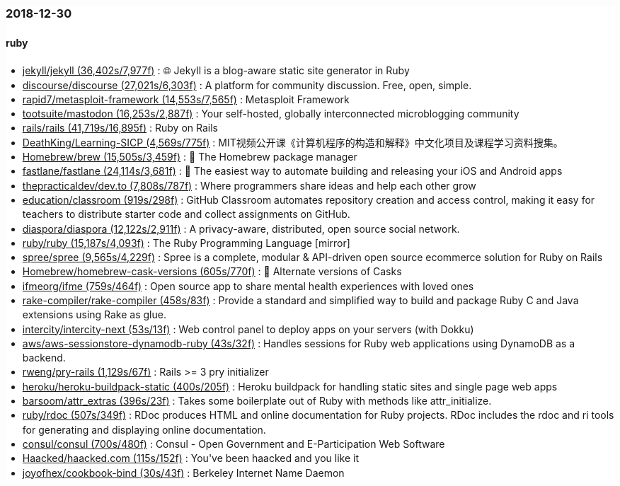 ### 2018-12-30

#### ruby
* [jekyll/jekyll (36,402s/7,977f)](https://github.com/jekyll/jekyll) : 🌐 Jekyll is a blog-aware static site generator in Ruby
* [discourse/discourse (27,021s/6,303f)](https://github.com/discourse/discourse) : A platform for community discussion. Free, open, simple.
* [rapid7/metasploit-framework (14,553s/7,565f)](https://github.com/rapid7/metasploit-framework) : Metasploit Framework
* [tootsuite/mastodon (16,253s/2,887f)](https://github.com/tootsuite/mastodon) : Your self-hosted, globally interconnected microblogging community
* [rails/rails (41,719s/16,895f)](https://github.com/rails/rails) : Ruby on Rails
* [DeathKing/Learning-SICP (4,569s/775f)](https://github.com/DeathKing/Learning-SICP) : MIT视频公开课《计算机程序的构造和解释》中文化项目及课程学习资料搜集。
* [Homebrew/brew (15,505s/3,459f)](https://github.com/Homebrew/brew) : 🍺 The Homebrew package manager
* [fastlane/fastlane (24,114s/3,681f)](https://github.com/fastlane/fastlane) : 🚀 The easiest way to automate building and releasing your iOS and Android apps
* [thepracticaldev/dev.to (7,808s/787f)](https://github.com/thepracticaldev/dev.to) : Where programmers share ideas and help each other grow
* [education/classroom (919s/298f)](https://github.com/education/classroom) : GitHub Classroom automates repository creation and access control, making it easy for teachers to distribute starter code and collect assignments on GitHub.
* [diaspora/diaspora (12,122s/2,911f)](https://github.com/diaspora/diaspora) : A privacy-aware, distributed, open source social network.
* [ruby/ruby (15,187s/4,093f)](https://github.com/ruby/ruby) : The Ruby Programming Language [mirror]
* [spree/spree (9,565s/4,229f)](https://github.com/spree/spree) : Spree is a complete, modular & API-driven open source ecommerce solution for Ruby on Rails
* [Homebrew/homebrew-cask-versions (605s/770f)](https://github.com/Homebrew/homebrew-cask-versions) : 🔢 Alternate versions of Casks
* [ifmeorg/ifme (759s/464f)](https://github.com/ifmeorg/ifme) : Open source app to share mental health experiences with loved ones
* [rake-compiler/rake-compiler (458s/83f)](https://github.com/rake-compiler/rake-compiler) : Provide a standard and simplified way to build and package Ruby C and Java extensions using Rake as glue.
* [intercity/intercity-next (53s/13f)](https://github.com/intercity/intercity-next) : Web control panel to deploy apps on your servers (with Dokku)
* [aws/aws-sessionstore-dynamodb-ruby (43s/32f)](https://github.com/aws/aws-sessionstore-dynamodb-ruby) : Handles sessions for Ruby web applications using DynamoDB as a backend.
* [rweng/pry-rails (1,129s/67f)](https://github.com/rweng/pry-rails) : Rails >= 3 pry initializer
* [heroku/heroku-buildpack-static (400s/205f)](https://github.com/heroku/heroku-buildpack-static) : Heroku buildpack for handling static sites and single page web apps
* [barsoom/attr_extras (396s/23f)](https://github.com/barsoom/attr_extras) : Takes some boilerplate out of Ruby with methods like attr_initialize.
* [ruby/rdoc (507s/349f)](https://github.com/ruby/rdoc) : RDoc produces HTML and online documentation for Ruby projects. RDoc includes the rdoc and ri tools for generating and displaying online documentation.
* [consul/consul (700s/480f)](https://github.com/consul/consul) : Consul - Open Government and E-Participation Web Software
* [Haacked/haacked.com (115s/152f)](https://github.com/Haacked/haacked.com) : You've been haacked and you like it
* [joyofhex/cookbook-bind (30s/43f)](https://github.com/joyofhex/cookbook-bind) : Berkeley Internet Name Daemon
